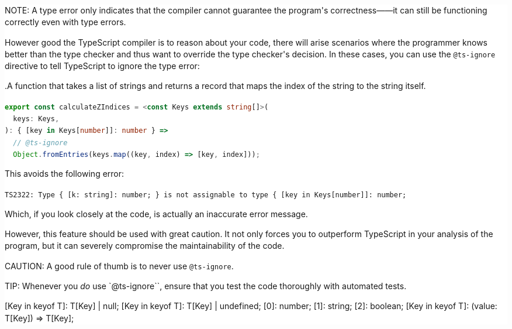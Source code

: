 NOTE: A type error only indicates that the compiler cannot guarantee the program's correctness——it can still be functioning correctly even with type errors.

However good the TypeScript compiler is to reason about your code, there will arise scenarios where the programmer knows better than the type checker and thus want to override the type checker's decision. In these cases, you can use the `@ts-ignore` directive to tell TypeScript to ignore the type error:

.A function that takes a list of strings and returns a record that maps the index of the string to the string itself.

```typescript
export const calculateZIndices = <const Keys extends string[]>(
  keys: Keys,
): { [key in Keys[number]]: number } =>
  // @ts-ignore
  Object.fromEntries(keys.map((key, index) => [key, index]));
```

This avoids the following error:

```
TS2322: Type { [k: string]: number; } is not assignable to type { [key in Keys[number]]: number;
```

Which, if you look closely at the code, is actually an inaccurate error message.

However, this feature should be used with great caution. It not only forces you to outperform TypeScript in your analysis of the program, but it can severely compromise the maintainability of the code.

CAUTION: A good rule of thumb is to never use `@ts-ignore`.

TIP: Whenever you _do_ use `@ts-ignore``, ensure that you test the code thoroughly with automated tests.


  [Key in Color]: {
  [Key in "a" | "b"]: Key;
  [Key in keyof T]: T[Key] | null;
  [Key in keyof T]: T[Key] | undefined;
  [0]: number;
  [1]: string;
  [2]: boolean;
  [Key in keyof T]: (value: T[Key]) => T[Key];